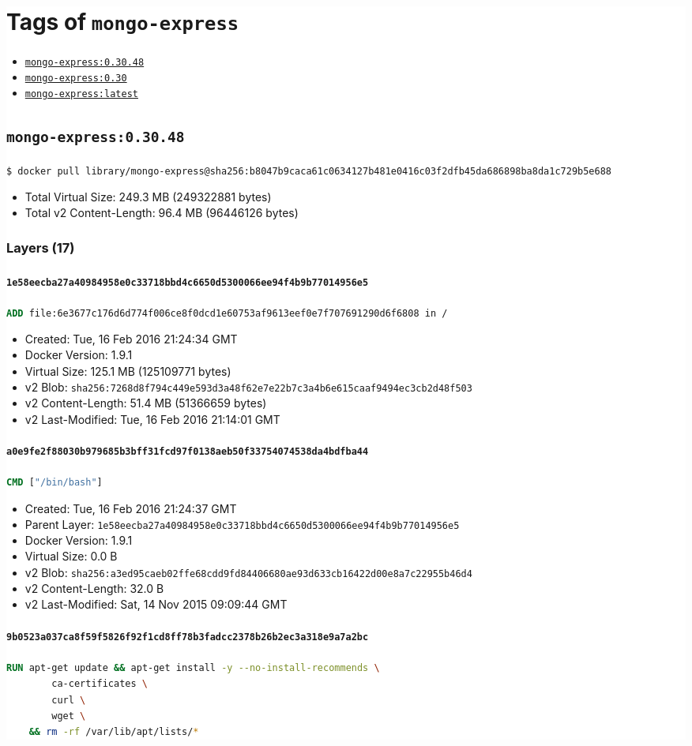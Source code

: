 

# Tags of `mongo-express`

-	[`mongo-express:0.30.48`](#mongo-express03048)
-	[`mongo-express:0.30`](#mongo-express030)
-	[`mongo-express:latest`](#mongo-expresslatest)

## `mongo-express:0.30.48`

```console
$ docker pull library/mongo-express@sha256:b8047b9caca61c0634127b481e0416c03f2dfb45da686898ba8da1c729b5e688
```

-	Total Virtual Size: 249.3 MB (249322881 bytes)
-	Total v2 Content-Length: 96.4 MB (96446126 bytes)

### Layers (17)

#### `1e58eecba27a40984958e0c33718bbd4c6650d5300066ee94f4b9b77014956e5`

```dockerfile
ADD file:6e3677c176d6d774f006ce8f0dcd1e60753af9613eef0e7f707691290d6f6808 in /
```

-	Created: Tue, 16 Feb 2016 21:24:34 GMT
-	Docker Version: 1.9.1
-	Virtual Size: 125.1 MB (125109771 bytes)
-	v2 Blob: `sha256:7268d8f794c449e593d3a48f62e7e22b7c3a4b6e615caaf9494ec3cb2d48f503`
-	v2 Content-Length: 51.4 MB (51366659 bytes)
-	v2 Last-Modified: Tue, 16 Feb 2016 21:14:01 GMT

#### `a0e9fe2f88030b979685b3bff31fcd97f0138aeb50f33754074538da4bdfba44`

```dockerfile
CMD ["/bin/bash"]
```

-	Created: Tue, 16 Feb 2016 21:24:37 GMT
-	Parent Layer: `1e58eecba27a40984958e0c33718bbd4c6650d5300066ee94f4b9b77014956e5`
-	Docker Version: 1.9.1
-	Virtual Size: 0.0 B
-	v2 Blob: `sha256:a3ed95caeb02ffe68cdd9fd84406680ae93d633cb16422d00e8a7c22955b46d4`
-	v2 Content-Length: 32.0 B
-	v2 Last-Modified: Sat, 14 Nov 2015 09:09:44 GMT

#### `9b0523a037ca8f59f5826f92f1cd8ff78b3fadcc2378b26b2ec3a318e9a7a2bc`

```dockerfile
RUN apt-get update && apt-get install -y --no-install-recommends \
		ca-certificates \
		curl \
		wget \
	&& rm -rf /var/lib/apt/lists/*
```
